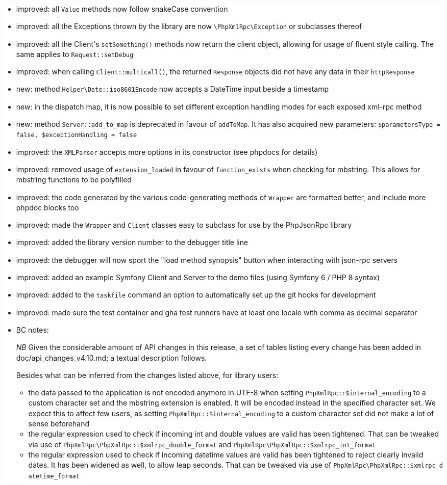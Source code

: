 * improved: all `Value` methods now follow snakeCase convention

* improved: all the Exceptions thrown by the library are now `\PhpXmlRpc\Exception` or subclasses thereof

* improved: all the Client's `setSomething()` methods now return the client object, allowing for usage of fluent style
  calling. The same applies to `Request::setDebug`

* improved: when calling `Client::multicall()`, the returned `Response` objects did not have any data in their `httpResponse`

* new: method `Helper\Date::iso8601Encode` now accepts a DateTime input beside a timestamp

* new: in the dispatch map, it is now possible to set different exception handling modes for each exposed xml-rpc method

* new: method `Server::add_to_map` is deprecated in favour of `addToMap`. It has also acquired new parameters:
  `$parametersType = false, $exceptionHandling = false`

* improved: the `XMLParser` accepts more options in its constructor (see phpdocs for details)

* improved: removed usage of `extension_loaded` in favour of `function_exists` when checking for mbstring. This allows
  for mbstring functions to be polyfilled

* improved: the code generated by the various code-generating methods of `Wrapper` are formatted better, and include
  more phpdoc blocks too

* improved: made the `Wrapper` and `Client` classes easy to subclass for use by the PhpJsonRpc library

* improved: added the library version number to the debugger title line

* improved: the debugger will now sport the "load method synopsis" button when interacting with json-rpc servers

* improved: added an example Symfony Client and Server to the demo files (using Symfony 6 / PHP 8 syntax)

* improved: added to the `taskfile` command an option to automatically set up the git hooks for development

* improved: made sure the test container and gha test runners have at least one locale with comma as decimal separator

* BC notes:

  *NB* Given the considerable amount of API changes in this release, a set of tables listing every change has been
  added in doc/api_changes_v4.10.md; a textual description follows.

  Besides what can be inferred from the changes listed above, for library users:

  - the data passed to the application is not encoded anymore in UTF-8 when setting `PhpXmlRpc::$internal_encoding`
    to a custom character set and the mbstring extension is enabled. It will be encoded instead in the specified character
    set. We expect this to affect few users, as setting `PhpXmlRpc::$internal_encoding` to a custom character set did
    not make a lot of sense beforehand
  - the regular expression used to check if incoming int and double values are valid has been tightened. That can be
    tweaked via use of `PhpXmlRpc\PhpXmlRpc::$xmlrpc_double_format` and `PhpXmlRpc\PhpXmlRpc::$xmlrpc_int_format`
  - the regular expression used to check if incoming datetime values are valid has been tightened to reject clearly
    invalid dates. It has been widened as well, to allow leap seconds. That can be tweaked via use of
    `PhpXmlRpc\PhpXmlRpc::$xmlrpc_datetime_format`